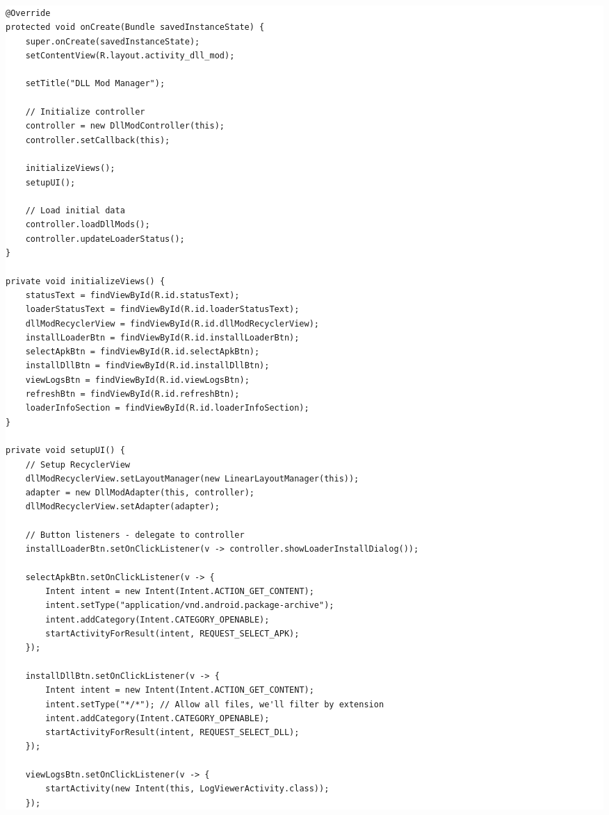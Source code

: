     @Override
    protected void onCreate(Bundle savedInstanceState) {
        super.onCreate(savedInstanceState);
        setContentView(R.layout.activity_dll_mod);
        
        setTitle("DLL Mod Manager");
        
        // Initialize controller
        controller = new DllModController(this);
        controller.setCallback(this);
        
        initializeViews();
        setupUI();
        
        // Load initial data
        controller.loadDllMods();
        controller.updateLoaderStatus();
    }

    private void initializeViews() {
        statusText = findViewById(R.id.statusText);
        loaderStatusText = findViewById(R.id.loaderStatusText);
        dllModRecyclerView = findViewById(R.id.dllModRecyclerView);
        installLoaderBtn = findViewById(R.id.installLoaderBtn);
        selectApkBtn = findViewById(R.id.selectApkBtn);
        installDllBtn = findViewById(R.id.installDllBtn);
        viewLogsBtn = findViewById(R.id.viewLogsBtn);
        refreshBtn = findViewById(R.id.refreshBtn);
        loaderInfoSection = findViewById(R.id.loaderInfoSection);
    }

    private void setupUI() {
        // Setup RecyclerView
        dllModRecyclerView.setLayoutManager(new LinearLayoutManager(this));
        adapter = new DllModAdapter(this, controller);
        dllModRecyclerView.setAdapter(adapter);

        // Button listeners - delegate to controller
        installLoaderBtn.setOnClickListener(v -> controller.showLoaderInstallDialog());
        
        selectApkBtn.setOnClickListener(v -> {
            Intent intent = new Intent(Intent.ACTION_GET_CONTENT);
            intent.setType("application/vnd.android.package-archive");
            intent.addCategory(Intent.CATEGORY_OPENABLE);
            startActivityForResult(intent, REQUEST_SELECT_APK);
        });
        
        installDllBtn.setOnClickListener(v -> {
            Intent intent = new Intent(Intent.ACTION_GET_CONTENT);
            intent.setType("*/*"); // Allow all files, we'll filter by extension
            intent.addCategory(Intent.CATEGORY_OPENABLE);
            startActivityForResult(intent, REQUEST_SELECT_DLL);
        });
        
        viewLogsBtn.setOnClickListener(v -> {
            startActivity(new Intent(this, LogViewerActivity.class));
        });
        